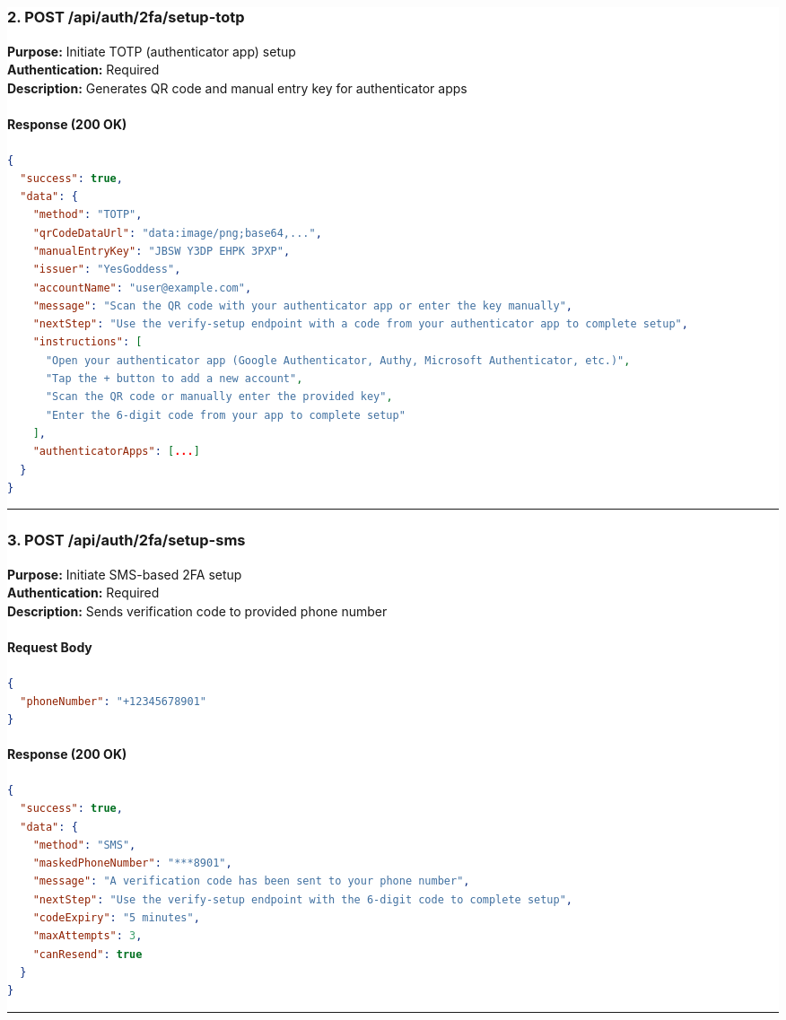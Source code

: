 
### 2. POST /api/auth/2fa/setup-totp
**Purpose:** Initiate TOTP (authenticator app) setup  
**Authentication:** Required  
**Description:** Generates QR code and manual entry key for authenticator apps

#### Response (200 OK)
```json
{
  "success": true,
  "data": {
    "method": "TOTP",
    "qrCodeDataUrl": "data:image/png;base64,...",
    "manualEntryKey": "JBSW Y3DP EHPK 3PXP",
    "issuer": "YesGoddess",
    "accountName": "user@example.com",
    "message": "Scan the QR code with your authenticator app or enter the key manually",
    "nextStep": "Use the verify-setup endpoint with a code from your authenticator app to complete setup",
    "instructions": [
      "Open your authenticator app (Google Authenticator, Authy, Microsoft Authenticator, etc.)",
      "Tap the + button to add a new account",
      "Scan the QR code or manually enter the provided key",
      "Enter the 6-digit code from your app to complete setup"
    ],
    "authenticatorApps": [...]
  }
}
```

---

### 3. POST /api/auth/2fa/setup-sms
**Purpose:** Initiate SMS-based 2FA setup  
**Authentication:** Required  
**Description:** Sends verification code to provided phone number

#### Request Body
```json
{
  "phoneNumber": "+12345678901"
}
```

#### Response (200 OK)
```json
{
  "success": true,
  "data": {
    "method": "SMS",
    "maskedPhoneNumber": "***8901",
    "message": "A verification code has been sent to your phone number",
    "nextStep": "Use the verify-setup endpoint with the 6-digit code to complete setup",
    "codeExpiry": "5 minutes",
    "maxAttempts": 3,
    "canResend": true
  }
}
```

---